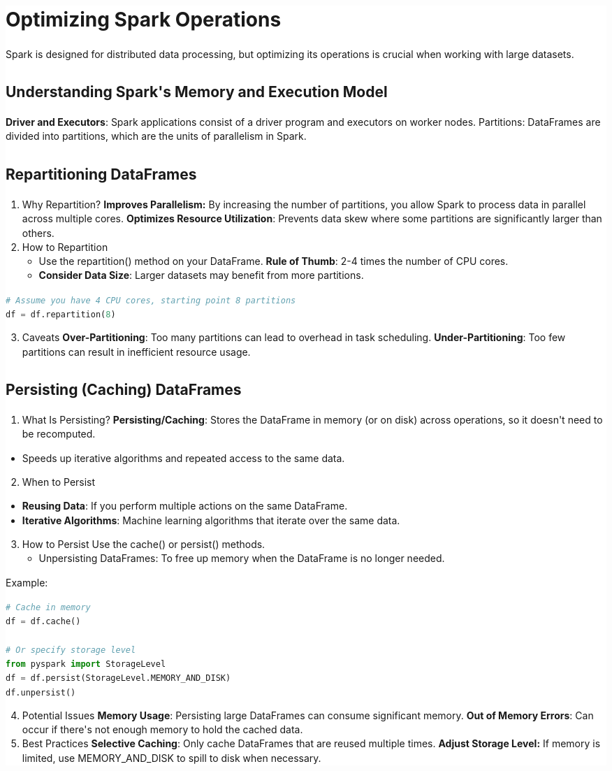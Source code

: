 # Optimizing Spark Operations
Spark is designed for distributed data processing, but optimizing its operations is crucial when working with large datasets.

## Understanding Spark's Memory and Execution Model
**Driver and Executors**: Spark applications consist of a driver program and executors on worker nodes.
Partitions: DataFrames are divided into partitions, which are the units of parallelism in Spark.
## Repartitioning DataFrames
1. Why Repartition?
**Improves Parallelism:** By increasing the number of partitions, you allow Spark to process data in parallel across multiple cores.
**Optimizes Resource Utilization**: Prevents data skew where some partitions are significantly larger than others.
2. How to Repartition
    - Use the repartition() method on your DataFrame. **Rule of Thumb**: 2-4 times the number of CPU cores.
    - **Consider Data Size**: Larger datasets may benefit from more partitions.
```python
# Assume you have 4 CPU cores, starting point 8 partitions
df = df.repartition(8)
```
3. Caveats
**Over-Partitioning**: Too many partitions can lead to overhead in task scheduling.
**Under-Partitioning**: Too few partitions can result in inefficient resource usage.

## Persisting (Caching) DataFrames
1. What Is Persisting?
**Persisting/Caching**: Stores the DataFrame in memory (or on disk) across operations, so it doesn't need to be recomputed.
- Speeds up iterative algorithms and repeated access to the same data.
2. When to Persist
- **Reusing Data**: If you perform multiple actions on the same DataFrame.
- **Iterative Algorithms**: Machine learning algorithms that iterate over the same data.
3. How to Persist
Use the cache() or persist() methods.
    - Unpersisting DataFrames: To free up memory when the DataFrame is no longer needed.

Example:
```python
# Cache in memory
df = df.cache()

# Or specify storage level
from pyspark import StorageLevel
df = df.persist(StorageLevel.MEMORY_AND_DISK)
df.unpersist()
```
4. Potential Issues
**Memory Usage**: Persisting large DataFrames can consume significant memory.
**Out of Memory Errors**: Can occur if there's not enough memory to hold the cached data.
5. Best Practices
**Selective Caching**: Only cache DataFrames that are reused multiple times.
**Adjust Storage Level:** If memory is limited, use MEMORY_AND_DISK to spill to disk when necessary.
